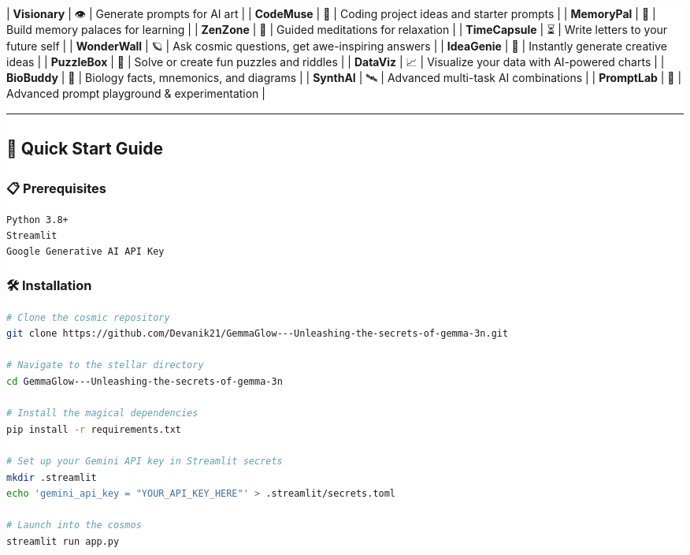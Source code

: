 | **Visionary** | 👁️ | Generate prompts for AI art |
| **CodeMuse** | 🤖 | Coding project ideas and starter prompts |
| **MemoryPal** | 🧠 | Build memory palaces for learning |
| **ZenZone** | 🧘 | Guided meditations for relaxation |
| **TimeCapsule** | ⏳ | Write letters to your future self |
| **WonderWall** | 🪐 | Ask cosmic questions, get awe-inspiring answers |
| **IdeaGenie** | 🦄 | Instantly generate creative ideas |
| **PuzzleBox** | 🧩 | Solve or create fun puzzles and riddles |
| **DataViz** | 📈 | Visualize your data with AI-powered charts |
| **BioBuddy** | 🧬 | Biology facts, mnemonics, and diagrams |
| **SynthAI** | 🛰️ | Advanced multi-task AI combinations |
| **PromptLab** | 🧪 | Advanced prompt playground & experimentation |

</div>

---

## 🚀 **Quick Start Guide**

### 📋 Prerequisites

```bash
Python 3.8+
Streamlit
Google Generative AI API Key
```

### 🛠️ Installation

```bash
# Clone the cosmic repository
git clone https://github.com/Devanik21/GemmaGlow---Unleashing-the-secrets-of-gemma-3n.git

# Navigate to the stellar directory
cd GemmaGlow---Unleashing-the-secrets-of-gemma-3n

# Install the magical dependencies
pip install -r requirements.txt

# Set up your Gemini API key in Streamlit secrets
mkdir .streamlit
echo 'gemini_api_key = "YOUR_API_KEY_HERE"' > .streamlit/secrets.toml

# Launch into the cosmos
streamlit run app.py
```
